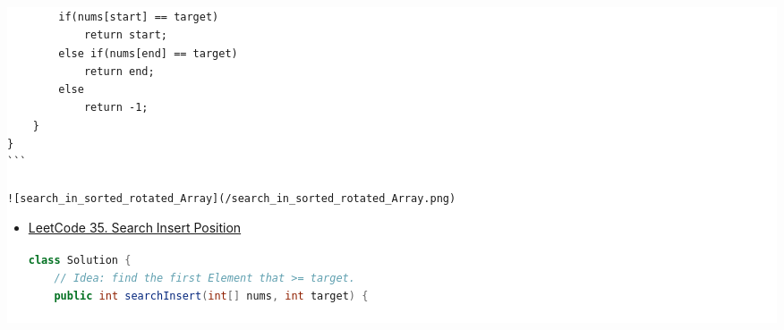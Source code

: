             if(nums[start] == target)
                return start;
            else if(nums[end] == target)
                return end;
            else
                return -1;
        }
    }
    ```

    ![search_in_sorted_rotated_Array](/search_in_sorted_rotated_Array.png)

- [LeetCode 35. Search Insert Position](https://leetcode.com/problems/search-insert-position/submissions/)

    ```java
    class Solution {
        // Idea: find the first Element that >= target.
        public int searchInsert(int[] nums, int target) {
            
